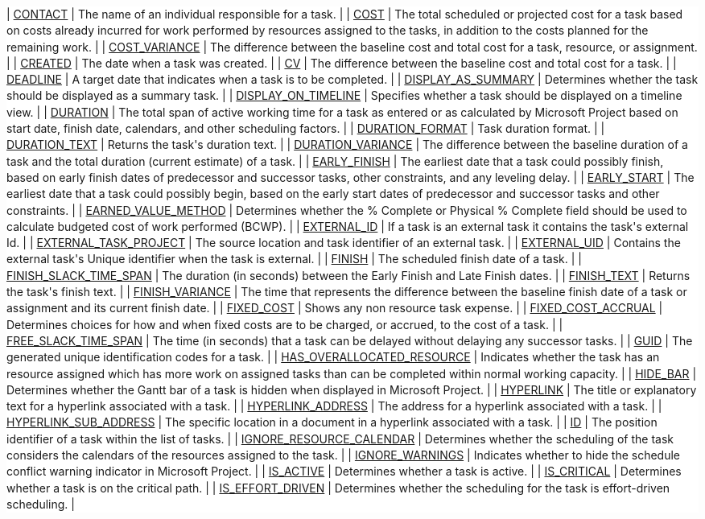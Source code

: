 | [CONTACT](#CONTACT) | The name of an individual responsible for a task. |
| [COST](#COST) | The total scheduled or projected cost for a task based on costs already incurred for work performed by resources assigned to the tasks, in addition to the costs planned for the remaining work. |
| [COST_VARIANCE](#COST-VARIANCE) | The difference between the baseline cost and total cost for a task, resource, or assignment. |
| [CREATED](#CREATED) | The date when a task was created. |
| [CV](#CV) | The difference between the baseline cost and total cost for a task. |
| [DEADLINE](#DEADLINE) | A target date that indicates when a task is to be completed. |
| [DISPLAY_AS_SUMMARY](#DISPLAY-AS-SUMMARY) | Determines whether the task should be displayed as a summary task. |
| [DISPLAY_ON_TIMELINE](#DISPLAY-ON-TIMELINE) | Specifies whether a task should be displayed on a timeline view. |
| [DURATION](#DURATION) | The total span of active working time for a task as entered or as calculated by Microsoft Project based on start date, finish date, calendars, and other scheduling factors. |
| [DURATION_FORMAT](#DURATION-FORMAT) | Task duration format. |
| [DURATION_TEXT](#DURATION-TEXT) | Returns the task's duration text. |
| [DURATION_VARIANCE](#DURATION-VARIANCE) | The difference between the baseline duration of a task and the total duration (current estimate) of a task. |
| [EARLY_FINISH](#EARLY-FINISH) | The earliest date that a task could possibly finish, based on early finish dates of predecessor and successor tasks, other constraints, and any leveling delay. |
| [EARLY_START](#EARLY-START) | The earliest date that a task could possibly begin, based on the early start dates of predecessor and successor tasks and other constraints. |
| [EARNED_VALUE_METHOD](#EARNED-VALUE-METHOD) | Determines whether the % Complete or Physical % Complete field should be used to calculate budgeted cost of work performed (BCWP). |
| [EXTERNAL_ID](#EXTERNAL-ID) | If a task is an external task it contains the task's external Id. |
| [EXTERNAL_TASK_PROJECT](#EXTERNAL-TASK-PROJECT) | The source location and task identifier of an external task. |
| [EXTERNAL_UID](#EXTERNAL-UID) | Contains the external task's Unique identifier when the task is external. |
| [FINISH](#FINISH) | The scheduled finish date of a task. |
| [FINISH_SLACK_TIME_SPAN](#FINISH-SLACK-TIME-SPAN) | The duration (in seconds) between the Early Finish and Late Finish dates. |
| [FINISH_TEXT](#FINISH-TEXT) | Returns the task's finish text. |
| [FINISH_VARIANCE](#FINISH-VARIANCE) | The time that represents the difference between the baseline finish date of a task or assignment and its current finish date. |
| [FIXED_COST](#FIXED-COST) | Shows any non resource task expense. |
| [FIXED_COST_ACCRUAL](#FIXED-COST-ACCRUAL) | Determines choices for how and when fixed costs are to be charged, or accrued, to the cost of a task. |
| [FREE_SLACK_TIME_SPAN](#FREE-SLACK-TIME-SPAN) | The time (in seconds) that a task can be delayed without delaying any successor tasks. |
| [GUID](#GUID) | The generated unique identification codes for a task. |
| [HAS_OVERALLOCATED_RESOURCE](#HAS-OVERALLOCATED-RESOURCE) | Indicates whether the task has an resource assigned which has more work on assigned tasks than can be completed within normal working capacity. |
| [HIDE_BAR](#HIDE-BAR) | Determines whether the Gantt bar of a task is hidden when displayed in Microsoft Project. |
| [HYPERLINK](#HYPERLINK) | The title or explanatory text for a hyperlink associated with a task. |
| [HYPERLINK_ADDRESS](#HYPERLINK-ADDRESS) | The address for a hyperlink associated with a task. |
| [HYPERLINK_SUB_ADDRESS](#HYPERLINK-SUB-ADDRESS) | The specific location in a document in a hyperlink associated with a task. |
| [ID](#ID) | The position identifier of a task within the list of tasks. |
| [IGNORE_RESOURCE_CALENDAR](#IGNORE-RESOURCE-CALENDAR) | Determines whether the scheduling of the task considers the calendars of the resources assigned to the task. |
| [IGNORE_WARNINGS](#IGNORE-WARNINGS) | Indicates whether to hide the schedule conflict warning indicator in Microsoft Project. |
| [IS_ACTIVE](#IS-ACTIVE) | Determines whether a task is active. |
| [IS_CRITICAL](#IS-CRITICAL) | Determines whether a task is on the critical path. |
| [IS_EFFORT_DRIVEN](#IS-EFFORT-DRIVEN) | Determines whether the scheduling for the task is effort-driven scheduling. |